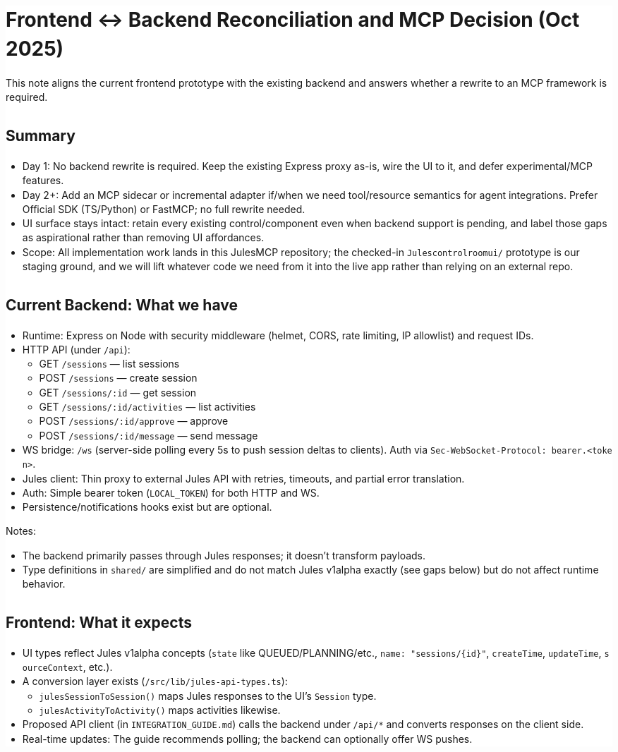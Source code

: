 # Frontend ↔ Backend Reconciliation and MCP Decision (Oct 2025)

This note aligns the current frontend prototype with the existing backend and answers whether a rewrite to an MCP framework is required.

## Summary

- Day 1: No backend rewrite is required. Keep the existing Express proxy as-is, wire the UI to it, and defer experimental/MCP features.
- Day 2+: Add an MCP sidecar or incremental adapter if/when we need tool/resource semantics for agent integrations. Prefer Official SDK (TS/Python) or FastMCP; no full rewrite needed.
- UI surface stays intact: retain every existing control/component even when backend support is pending, and label those gaps as aspirational rather than removing UI affordances.
- Scope: All implementation work lands in this JulesMCP repository; the checked-in `Julescontrolroomui/` prototype is our staging ground, and we will lift whatever code we need from it into the live app rather than relying on an external repo.

## Current Backend: What we have

- Runtime: Express on Node with security middleware (helmet, CORS, rate limiting, IP allowlist) and request IDs.
- HTTP API (under `/api`):
  - GET `/sessions` — list sessions
  - POST `/sessions` — create session
  - GET `/sessions/:id` — get session
  - GET `/sessions/:id/activities` — list activities
  - POST `/sessions/:id/approve` — approve
  - POST `/sessions/:id/message` — send message
- WS bridge: `/ws` (server-side polling every 5s to push session deltas to clients). Auth via `Sec-WebSocket-Protocol: bearer.<token>`.
- Jules client: Thin proxy to external Jules API with retries, timeouts, and partial error translation.
- Auth: Simple bearer token (`LOCAL_TOKEN`) for both HTTP and WS.
- Persistence/notifications hooks exist but are optional.

Notes:
- The backend primarily passes through Jules responses; it doesn’t transform payloads.
- Type definitions in `shared/` are simplified and do not match Jules v1alpha exactly (see gaps below) but do not affect runtime behavior.


## Frontend: What it expects

- UI types reflect Jules v1alpha concepts (`state` like QUEUED/PLANNING/etc., `name: "sessions/{id}"`, `createTime`, `updateTime`, `sourceContext`, etc.).
- A conversion layer exists (`/src/lib/jules-api-types.ts`):
  - `julesSessionToSession()` maps Jules responses to the UI’s `Session` type.
  - `julesActivityToActivity()` maps activities likewise.
- Proposed API client (in `INTEGRATION_GUIDE.md`) calls the backend under `/api/*` and converts responses on the client side.
- Real-time updates: The guide recommends polling; the backend can optionally offer WS pushes.

